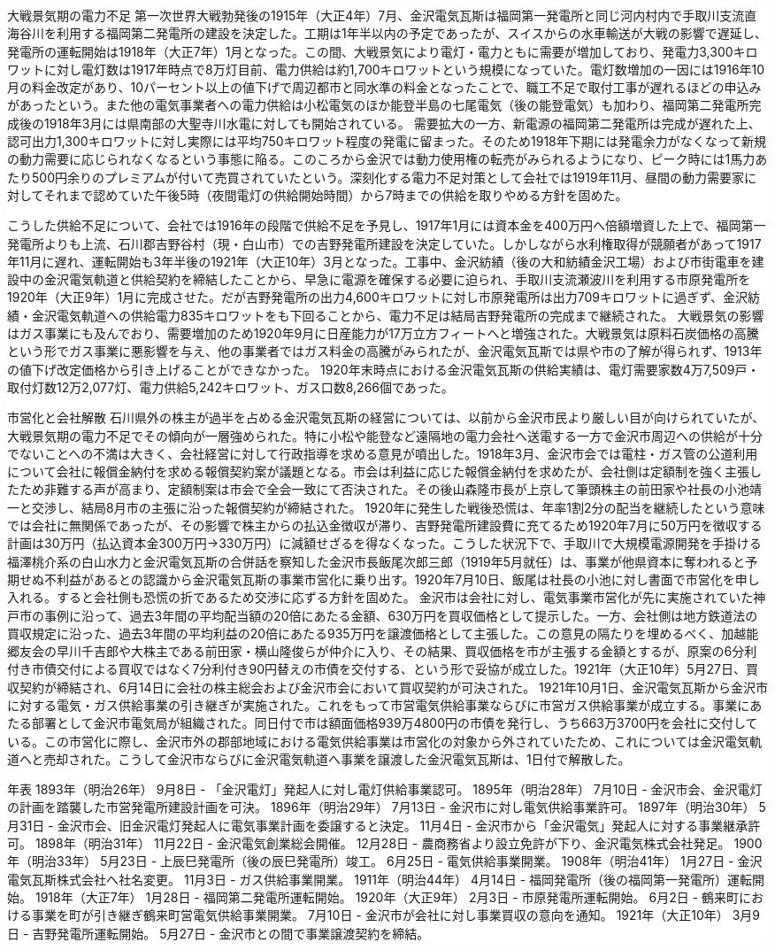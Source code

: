 大戦景気期の電力不足
第一次世界大戦勃発後の1915年（大正4年）7月、金沢電気瓦斯は福岡第一発電所と同じ河内村内で手取川支流直海谷川を利用する福岡第二発電所の建設を決定した。工期は1年半以内の予定であったが、スイスからの水車輸送が大戦の影響で遅延し、発電所の運転開始は1918年（大正7年）1月となった。この間、大戦景気により電灯・電力ともに需要が増加しており、発電力3,300キロワットに対し電灯数は1917年時点で8万灯目前、電力供給は約1,700キロワットという規模になっていた。電灯数増加の一因には1916年10月の料金改定があり、10パーセント以上の値下げで周辺都市と同水準の料金となったことで、職工不足で取付工事が遅れるほどの申込みがあったという。また他の電気事業者への電力供給は小松電気のほか能登半島の七尾電気（後の能登電気）も加わり、福岡第二発電所完成後の1918年3月には県南部の大聖寺川水電に対しても開始されている。
需要拡大の一方、新電源の福岡第二発電所は完成が遅れた上、認可出力1,300キロワットに対し実際には平均750キロワット程度の発電に留まった。そのため1918年下期には発電余力がなくなって新規の動力需要に応じられなくなるという事態に陥る。このころから金沢では動力使用権の転売がみられるようになり、ピーク時には1馬力あたり500円余りのプレミアムが付いて売買されていたという。深刻化する電力不足対策として会社では1919年11月、昼間の動力需要家に対してそれまで認めていた午後5時（夜間電灯の供給開始時間）から7時までの供給を取りやめる方針を固めた。

こうした供給不足について、会社では1916年の段階で供給不足を予見し、1917年1月には資本金を400万円へ倍額増資した上で、福岡第一発電所よりも上流、石川郡吉野谷村（現・白山市）での吉野発電所建設を決定していた。しかしながら水利権取得が競願者があって1917年11月に遅れ、運転開始も3年半後の1921年（大正10年）3月となった。工事中、金沢紡績（後の大和紡績金沢工場）および市街電車を建設中の金沢電気軌道と供給契約を締結したことから、早急に電源を確保する必要に迫られ、手取川支流瀬波川を利用する市原発電所を1920年（大正9年）1月に完成させた。だが吉野発電所の出力4,600キロワットに対し市原発電所は出力709キロワットに過ぎず、金沢紡績・金沢電気軌道への供給電力835キロワットをも下回ることから、電力不足は結局吉野発電所の完成まで継続された。
大戦景気の影響はガス事業にも及んでおり、需要増加のため1920年9月に日産能力が17万立方フィートへと増強された。大戦景気は原料石炭価格の高騰という形でガス事業に悪影響を与え、他の事業者ではガス料金の高騰がみられたが、金沢電気瓦斯では県や市の了解が得られず、1913年の値下げ改定価格から引き上げることができなかった。
1920年末時点における金沢電気瓦斯の供給実績は、電灯需要家数4万7,509戸・取付灯数12万2,077灯、電力供給5,242キロワット、ガス口数8,266個であった。

市営化と会社解散
石川県外の株主が過半を占める金沢電気瓦斯の経営については、以前から金沢市民より厳しい目が向けられていたが、大戦景気期の電力不足でその傾向が一層強められた。特に小松や能登など遠隔地の電力会社へ送電する一方で金沢市周辺への供給が十分でないことへの不満は大きく、会社経営に対して行政指導を求める意見が噴出した。1918年3月、金沢市会では電柱・ガス管の公道利用について会社に報償金納付を求める報償契約案が議題となる。市会は利益に応じた報償金納付を求めたが、会社側は定額制を強く主張したため非難する声が高まり、定額制案は市会で全会一致にて否決された。その後山森隆市長が上京して筆頭株主の前田家や社長の小池靖一と交渉し、結局8月市の主張に沿った報償契約が締結された。
1920年に発生した戦後恐慌は、年率1割2分の配当を継続したという意味では会社に無関係であったが、その影響で株主からの払込金徴収が滞り、吉野発電所建設費に充てるため1920年7月に50万円を徴収する計画は30万円（払込資本金300万円→330万円）に減額せざるを得なくなった。こうした状況下で、手取川で大規模電源開発を手掛ける福澤桃介系の白山水力と金沢電気瓦斯の合併話を察知した金沢市長飯尾次郎三郎（1919年5月就任）は、事業が他県資本に奪われると予期せぬ不利益があるとの認識から金沢電気瓦斯の事業市営化に乗り出す。1920年7月10日、飯尾は社長の小池に対し書面で市営化を申し入れる。すると会社側も恐慌の折であるため交渉に応ずる方針を固めた。
金沢市は会社に対し、電気事業市営化が先に実施されていた神戸市の事例に沿って、過去3年間の平均配当額の20倍にあたる金額、630万円を買収価格として提示した。一方、会社側は地方鉄道法の買収規定に沿った、過去3年間の平均利益の20倍にあたる935万円を譲渡価格として主張した。この意見の隔たりを埋めるべく、加越能郷友会の早川千吉郎や大株主である前田家・横山隆俊らが仲介に入り、その結果、買収価格を市が主張する金額とするが、原案の6分利付き市債交付による買収ではなく7分利付き90円替えの市債を交付する、という形で妥協が成立した。1921年（大正10年）5月27日、買収契約が締結され、6月14日に会社の株主総会および金沢市会において買収契約が可決された。
1921年10月1日、金沢電気瓦斯から金沢市に対する電気・ガス供給事業の引き継ぎが実施された。これをもって市営電気供給事業ならびに市営ガス供給事業が成立する。事業にあたる部署として金沢市電気局が組織された。同日付で市は額面価格939万4800円の市債を発行し、うち663万3700円を会社に交付している。この市営化に際し、金沢市外の郡部地域における電気供給事業は市営化の対象から外されていたため、これについては金沢電気軌道へと売却された。こうして金沢市ならびに金沢電気軌道へ事業を譲渡した金沢電気瓦斯は、1日付で解散した。

年表
1893年（明治26年）
9月8日 - 「金沢電灯」発起人に対し電灯供給事業認可。
1895年（明治28年）
7月10日 - 金沢市会、金沢電灯の計画を踏襲した市営発電所建設計画を可決。
1896年（明治29年）
7月13日 - 金沢市に対し電気供給事業許可。
1897年（明治30年）
5月31日 - 金沢市会、旧金沢電灯発起人に電気事業計画を委譲すると決定。
11月4日 - 金沢市から「金沢電気」発起人に対する事業継承許可。
1898年（明治31年）
11月22日 - 金沢電気創業総会開催。
12月28日 - 農商務省より設立免許が下り、金沢電気株式会社発足。
1900年（明治33年）
5月23日 - 上辰巳発電所（後の辰巳発電所）竣工。
6月25日 - 電気供給事業開業。
1908年（明治41年）
1月27日 - 金沢電気瓦斯株式会社へ社名変更。
11月3日 - ガス供給事業開業。
1911年（明治44年）
4月14日 - 福岡発電所（後の福岡第一発電所）運転開始。
1918年（大正7年）
1月28日 - 福岡第二発電所運転開始。
1920年（大正9年）
2月3日 - 市原発電所運転開始。
6月2日 - 鶴来町における事業を町が引き継ぎ鶴来町営電気供給事業開業。
7月10日 - 金沢市が会社に対し事業買収の意向を通知。
1921年（大正10年）
3月9日 - 吉野発電所運転開始。
5月27日 - 金沢市との間で事業譲渡契約を締結。